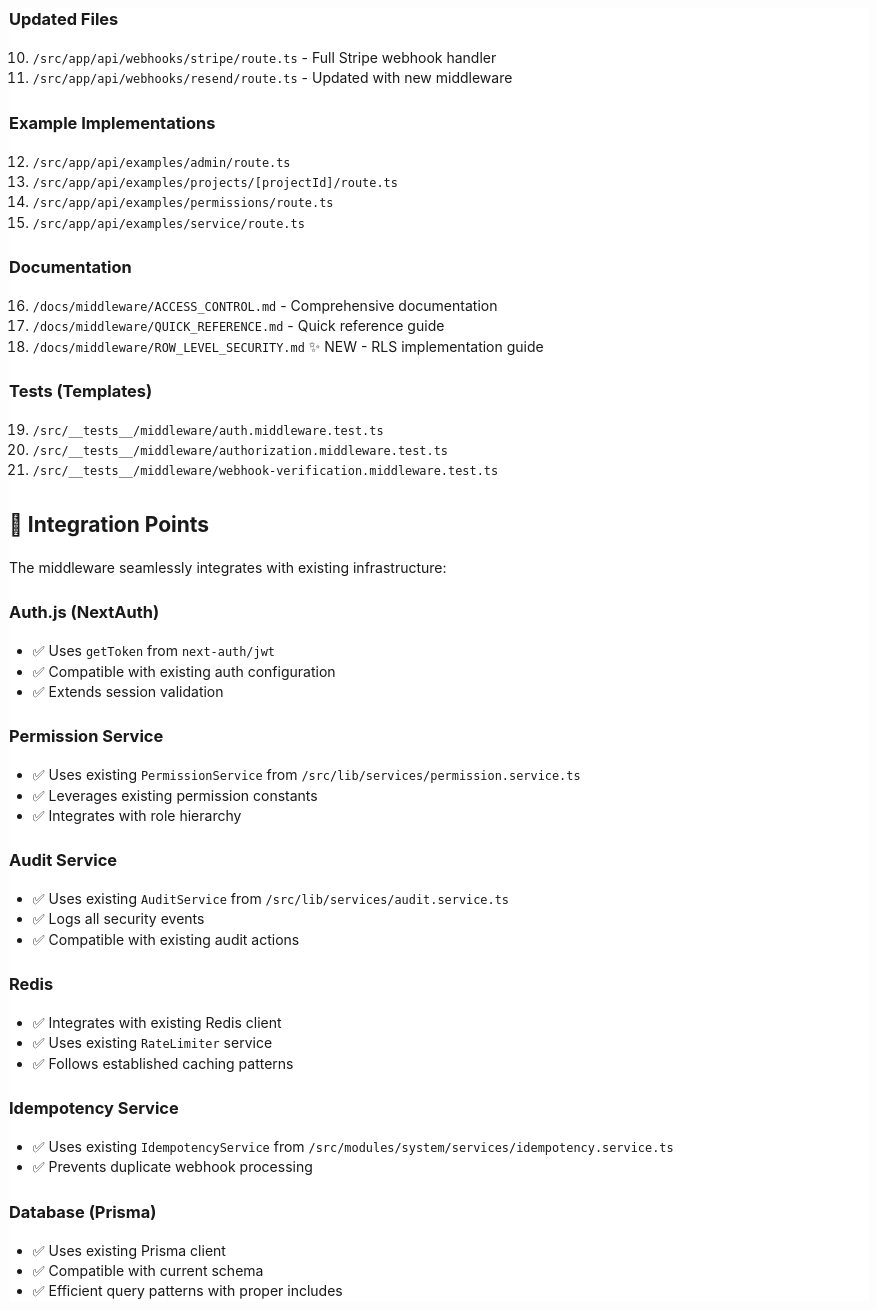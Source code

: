 ### Updated Files
10. `/src/app/api/webhooks/stripe/route.ts` - Full Stripe webhook handler
11. `/src/app/api/webhooks/resend/route.ts` - Updated with new middleware

### Example Implementations
12. `/src/app/api/examples/admin/route.ts`
13. `/src/app/api/examples/projects/[projectId]/route.ts`
14. `/src/app/api/examples/permissions/route.ts`
15. `/src/app/api/examples/service/route.ts`

### Documentation
16. `/docs/middleware/ACCESS_CONTROL.md` - Comprehensive documentation
17. `/docs/middleware/QUICK_REFERENCE.md` - Quick reference guide
18. `/docs/middleware/ROW_LEVEL_SECURITY.md` ✨ NEW - RLS implementation guide

### Tests (Templates)
19. `/src/__tests__/middleware/auth.middleware.test.ts`
20. `/src/__tests__/middleware/authorization.middleware.test.ts`
21. `/src/__tests__/middleware/webhook-verification.middleware.test.ts`

## 🔌 Integration Points

The middleware seamlessly integrates with existing infrastructure:

### Auth.js (NextAuth)
- ✅ Uses `getToken` from `next-auth/jwt`
- ✅ Compatible with existing auth configuration
- ✅ Extends session validation

### Permission Service
- ✅ Uses existing `PermissionService` from `/src/lib/services/permission.service.ts`
- ✅ Leverages existing permission constants
- ✅ Integrates with role hierarchy

### Audit Service
- ✅ Uses existing `AuditService` from `/src/lib/services/audit.service.ts`
- ✅ Logs all security events
- ✅ Compatible with existing audit actions

### Redis
- ✅ Integrates with existing Redis client
- ✅ Uses existing `RateLimiter` service
- ✅ Follows established caching patterns

### Idempotency Service
- ✅ Uses existing `IdempotencyService` from `/src/modules/system/services/idempotency.service.ts`
- ✅ Prevents duplicate webhook processing

### Database (Prisma)
- ✅ Uses existing Prisma client
- ✅ Compatible with current schema
- ✅ Efficient query patterns with proper includes

